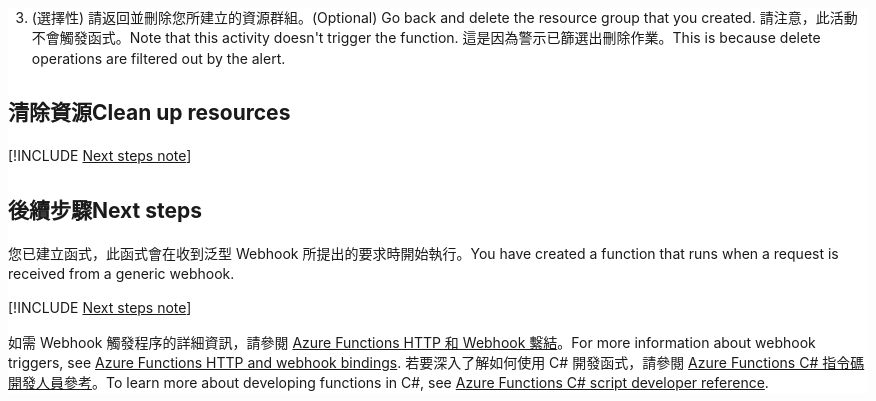 3. <span data-ttu-id="cf4d9-200">(選擇性) 請返回並刪除您所建立的資源群組。</span><span class="sxs-lookup"><span data-stu-id="cf4d9-200">(Optional) Go back and delete the resource group that you created.</span></span> <span data-ttu-id="cf4d9-201">請注意，此活動不會觸發函式。</span><span class="sxs-lookup"><span data-stu-id="cf4d9-201">Note that this activity doesn't trigger the function.</span></span> <span data-ttu-id="cf4d9-202">這是因為警示已篩選出刪除作業。</span><span class="sxs-lookup"><span data-stu-id="cf4d9-202">This is because delete operations are filtered out by the alert.</span></span> 

## <a name="clean-up-resources"></a><span data-ttu-id="cf4d9-203">清除資源</span><span class="sxs-lookup"><span data-stu-id="cf4d9-203">Clean up resources</span></span>

[!INCLUDE [Next steps note](../../includes/functions-quickstart-cleanup.md)]

## <a name="next-steps"></a><span data-ttu-id="cf4d9-204">後續步驟</span><span class="sxs-lookup"><span data-stu-id="cf4d9-204">Next steps</span></span>

<span data-ttu-id="cf4d9-205">您已建立函式，此函式會在收到泛型 Webhook 所提出的要求時開始執行。</span><span class="sxs-lookup"><span data-stu-id="cf4d9-205">You have created a function that runs when a request is received from a generic webhook.</span></span> 

[!INCLUDE [Next steps note](../../includes/functions-quickstart-next-steps.md)]

<span data-ttu-id="cf4d9-206">如需 Webhook 觸發程序的詳細資訊，請參閱 [Azure Functions HTTP 和 Webhook 繫結](functions-bindings-http-webhook.md)。</span><span class="sxs-lookup"><span data-stu-id="cf4d9-206">For more information about webhook triggers, see [Azure Functions HTTP and webhook bindings](functions-bindings-http-webhook.md).</span></span> <span data-ttu-id="cf4d9-207">若要深入了解如何使用 C# 開發函式，請參閱 [Azure Functions C# 指令碼開發人員參考](functions-reference-csharp.md)。</span><span class="sxs-lookup"><span data-stu-id="cf4d9-207">To learn more about developing functions in C#, see [Azure Functions C# script developer reference](functions-reference-csharp.md).</span></span>


